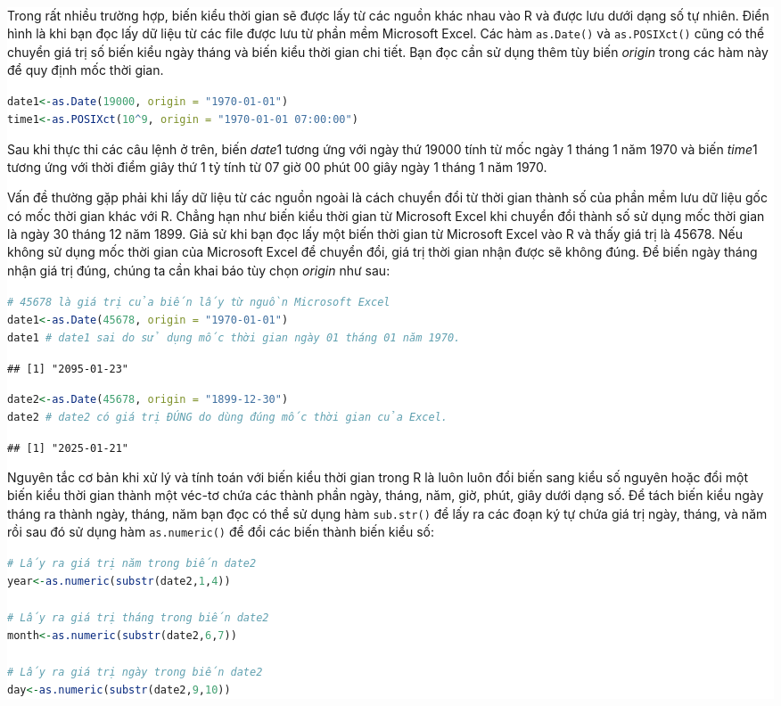 Trong rất nhiều trường hợp, biến kiểu thời gian sẽ được lấy từ các nguồn khác nhau vào R và được lưu dưới dạng số tự nhiên. Điển hình là khi bạn đọc lấy dữ liệu từ các file được lưu từ phần mềm Microsoft Excel. Các hàm `as.Date()` và `as.POSIXct()` cũng có thể chuyển giá trị số biến kiểu ngày tháng và biến kiểu thời gian chi tiết. Bạn đọc cần sử dụng thêm tùy biến $origin$ trong các hàm này để quy định mốc thời gian.

```r
date1<-as.Date(19000, origin = "1970-01-01")
time1<-as.POSIXct(10^9, origin = "1970-01-01 07:00:00")
```

Sau khi thực thi các câu lệnh ở trên, biến $date1$ tương ứng với ngày thứ 19000 tính từ mốc ngày 1 tháng 1 năm 1970 và biến $time1$ tương ứng với thời điểm giây thứ 1 tỷ tính từ 07 giờ 00 phút 00 giây ngày 1 tháng 1 năm 1970.

Vấn đề thường gặp phải khi lấy dữ liệu từ các nguồn ngoài là cách chuyển đổi từ thời gian thành số của phần mềm lưu dữ liệu gốc có mốc thời gian khác với R. Chẳng hạn như biến kiểu thời gian từ Microsoft Excel khi chuyển đổi thành số sử dụng mốc thời gian là ngày 30 tháng 12 năm 1899. Giả sử khi bạn đọc lấy một biến thời gian từ Microsoft Excel vào R và thấy giá trị là 45678. Nếu không sử dụng mốc thời gian của Microsoft Excel để chuyển đổi, giá trị thời gian nhận được sẽ không đúng. Để biến ngày tháng nhận giá trị đúng, chúng ta cần khai báo tùy chọn $origin$ như sau:

```r
# 45678 là giá trị của biến lấy từ nguồn Microsoft Excel
date1<-as.Date(45678, origin = "1970-01-01")
date1 # date1 sai do sử dụng mốc thời gian ngày 01 tháng 01 năm 1970.
```

```
## [1] "2095-01-23"
```

```r
date2<-as.Date(45678, origin = "1899-12-30")
date2 # date2 có giá trị ĐÚNG do dùng đúng mốc thời gian của Excel.
```

```
## [1] "2025-01-21"
```

Nguyên tắc cơ bản khi xử lý và tính toán với biến kiểu thời gian trong R là luôn luôn đổi biến sang kiểu số nguyên hoặc đổi một biến kiểu thời gian thành một véc-tơ chứa các thành phần ngày, tháng, năm, giờ, phút, giây dưới dạng số. Để tách biến kiểu ngày tháng ra thành ngày, tháng, năm bạn đọc có thể sử dụng hàm `sub.str()` để lấy ra các đoạn ký tự chứa giá trị ngày, tháng, và năm rồi sau đó sử dụng hàm `as.numeric()` để đổi các biến thành biến kiểu số:


```r
# Lấy ra giá trị năm trong biến date2
year<-as.numeric(substr(date2,1,4))

# Lấy ra giá trị tháng trong biến date2
month<-as.numeric(substr(date2,6,7))

# Lấy ra giá trị ngày trong biến date2
day<-as.numeric(substr(date2,9,10))
```
